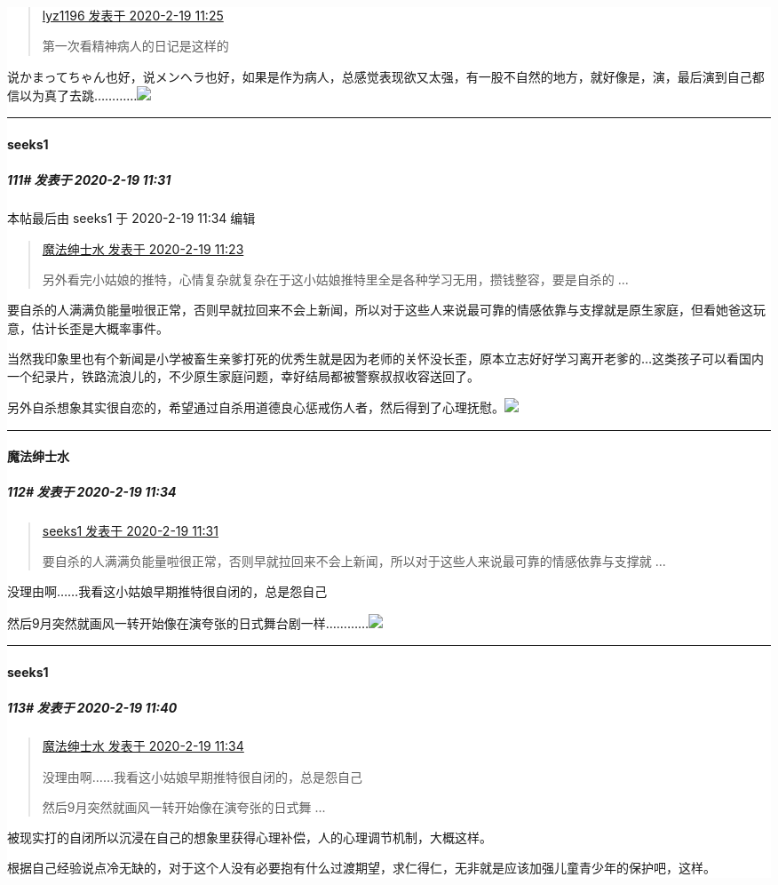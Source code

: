 
<blockquote><a href="httphttps://bbs.saraba1st.com/2b/forum.php?mod=redirect&amp;goto=findpost&amp;pid=46459136&amp;ptid=1914620" target="_blank">lyz1196 发表于 2020-2-19 11:25</a>

第一次看精神病人的日记是这样的</blockquote>
说かまってちゃん也好，说メンヘラ也好，如果是作为病人，总感觉表现欲又太强，有一股不自然的地方，就好像是，演，最后演到自己都信以为真了去跳…………<img src="https://static.saraba1st.com/image/smiley/face2017/001.png" referrerpolicy="no-referrer">


*****

####  seeks1  
##### 111#       发表于 2020-2-19 11:31


 本帖最后由 seeks1 于 2020-2-19 11:34 编辑 
<blockquote><a href="httphttps://bbs.saraba1st.com/2b/forum.php?mod=redirect&amp;goto=findpost&amp;pid=46459115&amp;ptid=1914620" target="_blank">魔法绅士水 发表于 2020-2-19 11:23</a>

另外看完小姑娘的推特，心情复杂就复杂在于这小姑娘推特里全是各种学习无用，攒钱整容，要是自杀的 ...</blockquote>
要自杀的人满满负能量啦很正常，否则早就拉回来不会上新闻，所以对于这些人来说最可靠的情感依靠与支撑就是原生家庭，但看她爸这玩意，估计长歪是大概率事件。

当然我印象里也有个新闻是小学被畜生亲爹打死的优秀生就是因为老师的关怀没长歪，原本立志好好学习离开老爹的…这类孩子可以看国内一个纪录片，铁路流浪儿的，不少原生家庭问题，幸好结局都被警察叔叔收容送回了。

另外自杀想象其实很自恋的，希望通过自杀用道德良心惩戒伤人者，然后得到了心理抚慰。<img src="https://static.saraba1st.com/image/smiley/face2017/100.png" referrerpolicy="no-referrer">


*****

####  魔法绅士水  
##### 112#       发表于 2020-2-19 11:34


<blockquote><a href="httphttps://bbs.saraba1st.com/2b/forum.php?mod=redirect&amp;goto=findpost&amp;pid=46459216&amp;ptid=1914620" target="_blank">seeks1 发表于 2020-2-19 11:31</a>

要自杀的人满满负能量啦很正常，否则早就拉回来不会上新闻，所以对于这些人来说最可靠的情感依靠与支撑就 ...</blockquote>
没理由啊……我看这小姑娘早期推特很自闭的，总是怨自己


然后9月突然就画风一转开始像在演夸张的日式舞台剧一样…………<img src="https://static.saraba1st.com/image/smiley/face2017/001.png" referrerpolicy="no-referrer">


*****

####  seeks1  
##### 113#       发表于 2020-2-19 11:40


<blockquote><a href="httphttps://bbs.saraba1st.com/2b/forum.php?mod=redirect&amp;goto=findpost&amp;pid=46459246&amp;ptid=1914620" target="_blank">魔法绅士水 发表于 2020-2-19 11:34</a>

没理由啊……我看这小姑娘早期推特很自闭的，总是怨自己


然后9月突然就画风一转开始像在演夸张的日式舞 ...</blockquote>
被现实打的自闭所以沉浸在自己的想象里获得心理补偿，人的心理调节机制，大概这样。

根据自己经验说点冷无缺的，对于这个人没有必要抱有什么过渡期望，求仁得仁，无非就是应该加强儿童青少年的保护吧，这样。
